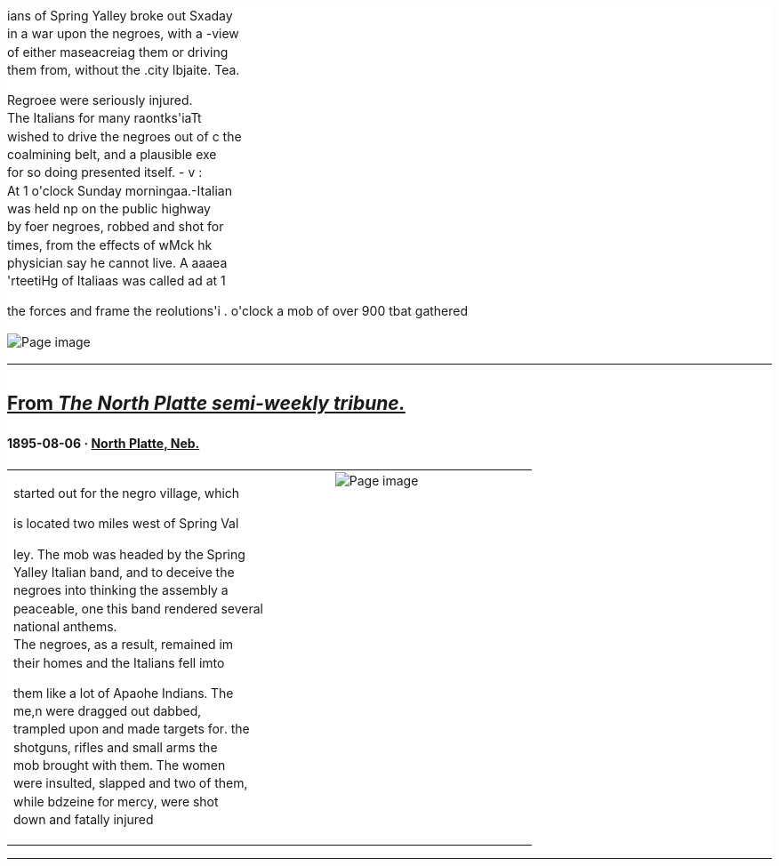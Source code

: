 ians of Spring Yalley broke out Sxaday  
in a war upon the negroes, with a -view  
of either maseacreiag them or driving  
them from, without the .city lbjaite. Tea.  
  
Regroee were seriously injured.  
The Italians for many raontks&#x27;iaTt  
wished to drive the negroes out of c the  
coalmining belt, and a plausible exe  
for so doing presented itself. - v :  
At 1 o&#x27;clock Sunday morningaa.-Italian  
was held np on the public highway  
by foer negroes, robbed and shot for  
times, from the effects of wMck hk  
physician say he cannot live. A aaaea  
&#x27;rteetiHg of Italiaas was called ad at 1  
  
the forces and frame the reolutions&#x27;i . o&#x27;clock a mob of over 900 tbat gathered
</td><td style="width: 50%; max-height: 75%; margin: auto; display: block;">
<img alt="Page image" src="https://tile.loc.gov/image-services/iiif/service:ndnp:nbu:batch_nbu_harrison_ver01:data:2010270504:00211102512:1895080601:0059/pct:69.537898,16.714020,23.759654,9.140786/!600,600/0/default.jpg"/>
</td>
</tr></table>

---

## [From _The North Platte semi-weekly tribune._](https://www.loc.gov/resource/2010270504/1895-08-06/ed-1/?sp=2)

#### 1895-08-06 &middot; [North Platte, Neb.](http://dbpedia.org/resource/North_Platte%2C_Nebraska)

<table style="width: 100%;"><tr><td style="width: 50%">

  
  
started out for the negro village, which  
  
is located two miles west of Spring Val  
  
ley. The mob was headed by the Spring  
Yalley Italian band, and to deceive the  
negroes into thinking the assembly a  
peaceable, one this band rendered several  
national anthems.  
The negroes, as a result, remained im  
their homes and the Italians fell imto  
  
them like a lot of Apaohe Indians. The  
me,n were dragged out dabbed,  
trampled upon and made targets for. the  
shotguns, rifles and small arms the  
mob brought with them. The women  
were insulted, slapped and two of them,  
while bdzeine for mercy, were shot  
down and fatally injured
</td><td style="width: 50%; max-height: 75%; margin: auto; display: block;">
<img alt="Page image" src="https://tile.loc.gov/image-services/iiif/service:ndnp:nbu:batch_nbu_harrison_ver01:data:2010270504:00211102512:1895080601:0059/pct:81.594450,25.835211,11.572195,8.611737/!600,600/0/default.jpg"/>
</td>
</tr></table>

---